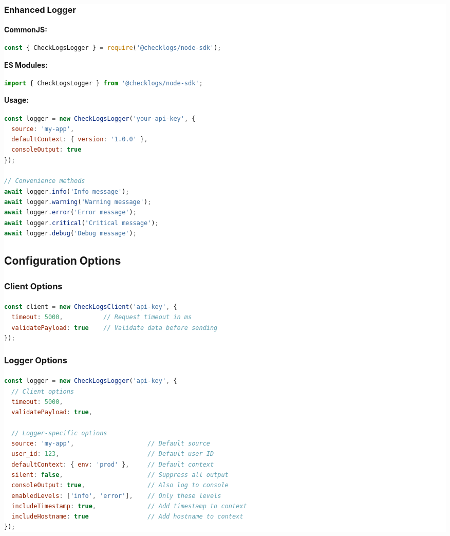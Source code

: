 ### Enhanced Logger

**CommonJS:**
```javascript
const { CheckLogsLogger } = require('@checklogs/node-sdk');
```

**ES Modules:**
```javascript
import { CheckLogsLogger } from '@checklogs/node-sdk';
```

**Usage:**
```javascript
const logger = new CheckLogsLogger('your-api-key', {
  source: 'my-app',
  defaultContext: { version: '1.0.0' },
  consoleOutput: true
});

// Convenience methods
await logger.info('Info message');
await logger.warning('Warning message');
await logger.error('Error message');
await logger.critical('Critical message');
await logger.debug('Debug message');
```

## Configuration Options

### Client Options

```javascript
const client = new CheckLogsClient('api-key', {
  timeout: 5000,           // Request timeout in ms
  validatePayload: true    // Validate data before sending
});
```

### Logger Options

```javascript
const logger = new CheckLogsLogger('api-key', {
  // Client options
  timeout: 5000,
  validatePayload: true,
  
  // Logger-specific options
  source: 'my-app',                    // Default source
  user_id: 123,                        // Default user ID
  defaultContext: { env: 'prod' },     // Default context
  silent: false,                       // Suppress all output
  consoleOutput: true,                 // Also log to console
  enabledLevels: ['info', 'error'],    // Only these levels
  includeTimestamp: true,              // Add timestamp to context
  includeHostname: true                // Add hostname to context
});
```
